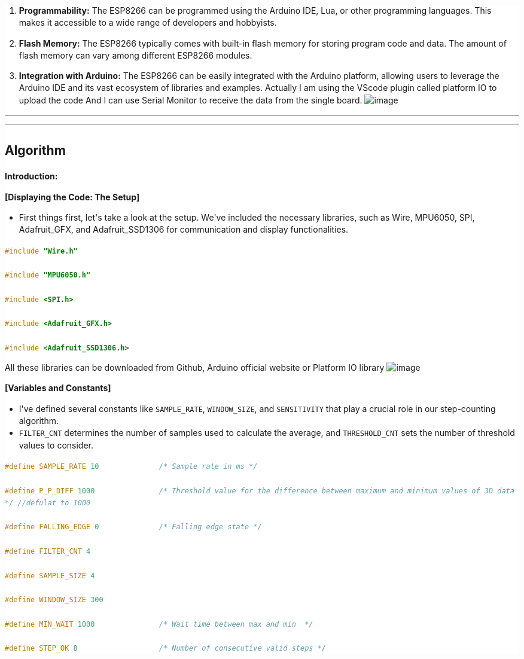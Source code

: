 


    
1. **Programmability:** The ESP8266 can be programmed using the Arduino IDE, Lua, or other programming languages. This makes it accessible to a wide range of developers and hobbyists.
    
3. **Flash Memory:** The ESP8266 typically comes with built-in flash memory for storing program code and data. The amount of flash memory can vary among different ESP8266 modules.
    
4. **Integration with Arduino:** The ESP8266 can be easily integrated with the Arduino platform, allowing users to leverage the Arduino IDE and its vast ecosystem of libraries and examples. Actually I am using the VScode plugin called platform IO to upload the code 
And I can use Serial Monitor to receive the data from the single board. 
	![image](https://github.com/DavidFeng-8844/ESP_Pedometer/assets/110443929/c048a3c1-3ae8-4bef-b867-c5e51cc6dd3c)

	


---
---
## Algorithm
**Introduction:**


**[Displaying the Code: The Setup]**

- First things first, let's take a look at the setup. We've included the necessary libraries, such as Wire, MPU6050, SPI, Adafruit_GFX, and Adafruit_SSD1306 for communication and display functionalities.
```c
#include "Wire.h"

#include "MPU6050.h"

#include <SPI.h>

#include <Adafruit_GFX.h>

#include <Adafruit_SSD1306.h>
```
All these libraries can be downloaded from Github, Arduino official website  or Platform IO library
![image](https://github.com/DavidFeng-8844/ESP_Pedometer/assets/110443929/38d9a567-5a87-47a7-b544-fd2e6ef2c147)



**[Variables and Constants]**

- I've defined several constants like `SAMPLE_RATE`, `WINDOW_SIZE`, and `SENSITIVITY` that play a crucial role in our step-counting algorithm.
- `FILTER_CNT` determines the number of samples used to calculate the average, and `THRESHOLD_CNT` sets the number of threshold values to consider.
```c
#define SAMPLE_RATE 10              /* Sample rate in ms */

#define P_P_DIFF 1000               /* Threshold value for the difference between maximum and minimum values of 3D data */ //defulat to 1000

#define FALLING_EDGE 0              /* Falling edge state */

#define FILTER_CNT 4

#define SAMPLE_SIZE 4

#define WINDOW_SIZE 300

#define MIN_WAIT 1000               /* Wait time between max and min  */

#define STEP_OK 8                   /* Number of consecutive valid steps */
```